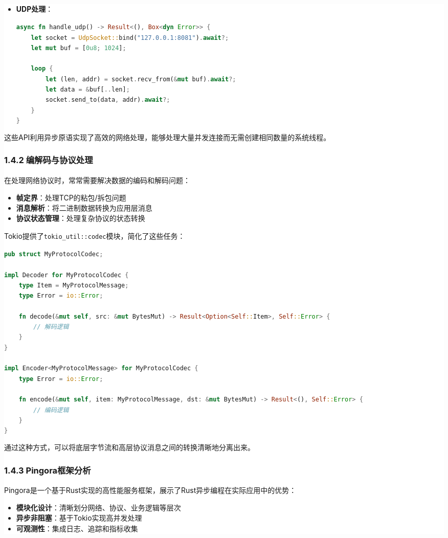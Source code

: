 - **UDP处理**：

  ```rust
  async fn handle_udp() -> Result<(), Box<dyn Error>> {
      let socket = UdpSocket::bind("127.0.0.1:8081").await?;
      let mut buf = [0u8; 1024];
      
      loop {
          let (len, addr) = socket.recv_from(&mut buf).await?;
          let data = &buf[..len];
          socket.send_to(data, addr).await?;
      }
  }
  ```

这些API利用异步原语实现了高效的网络处理，能够处理大量并发连接而无需创建相同数量的系统线程。

### 1.4.2 编解码与协议处理

在处理网络协议时，常常需要解决数据的编码和解码问题：

- **帧定界**：处理TCP的粘包/拆包问题
- **消息解析**：将二进制数据转换为应用层消息
- **协议状态管理**：处理复杂协议的状态转换

Tokio提供了`tokio_util::codec`模块，简化了这些任务：

```rust
pub struct MyProtocolCodec;

impl Decoder for MyProtocolCodec {
    type Item = MyProtocolMessage;
    type Error = io::Error;

    fn decode(&mut self, src: &mut BytesMut) -> Result<Option<Self::Item>, Self::Error> {
        // 解码逻辑
    }
}

impl Encoder<MyProtocolMessage> for MyProtocolCodec {
    type Error = io::Error;

    fn encode(&mut self, item: MyProtocolMessage, dst: &mut BytesMut) -> Result<(), Self::Error> {
        // 编码逻辑
    }
}
```

通过这种方式，可以将底层字节流和高层协议消息之间的转换清晰地分离出来。

### 1.4.3 Pingora框架分析

Pingora是一个基于Rust实现的高性能服务框架，展示了Rust异步编程在实际应用中的优势：

- **模块化设计**：清晰划分网络、协议、业务逻辑等层次
- **异步非阻塞**：基于Tokio实现高并发处理
- **可观测性**：集成日志、追踪和指标收集
